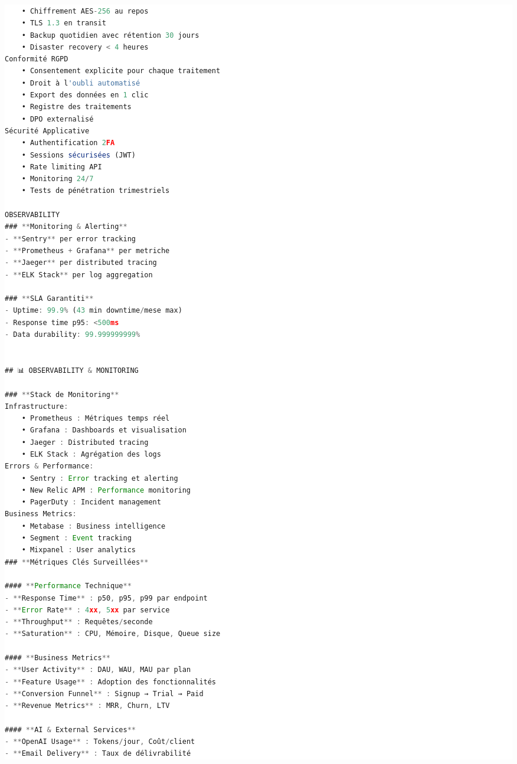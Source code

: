 ```typescript
    • Chiffrement AES-256 au repos 
    • TLS 1.3 en transit 
    • Backup quotidien avec rétention 30 jours 
    • Disaster recovery < 4 heures 
Conformité RGPD
    • Consentement explicite pour chaque traitement 
    • Droit à l'oubli automatisé 
    • Export des données en 1 clic 
    • Registre des traitements 
    • DPO externalisé 
Sécurité Applicative
    • Authentification 2FA 
    • Sessions sécurisées (JWT) 
    • Rate limiting API 
    • Monitoring 24/7 
    • Tests de pénétration trimestriels

OBSERVABILITY 
### **Monitoring & Alerting**
- **Sentry** per error tracking
- **Prometheus + Grafana** per metriche
- **Jaeger** per distributed tracing
- **ELK Stack** per log aggregation

### **SLA Garantiti**
- Uptime: 99.9% (43 min downtime/mese max)
- Response time p95: <500ms
- Data durability: 99.999999999%


## 📊 OBSERVABILITY & MONITORING

### **Stack de Monitoring**
Infrastructure:
    • Prometheus : Métriques temps réel 
    • Grafana : Dashboards et visualisation 
    • Jaeger : Distributed tracing 
    • ELK Stack : Agrégation des logs 
Errors & Performance:
    • Sentry : Error tracking et alerting 
    • New Relic APM : Performance monitoring 
    • PagerDuty : Incident management 
Business Metrics:
    • Metabase : Business intelligence 
    • Segment : Event tracking 
    • Mixpanel : User analytics
### **Métriques Clés Surveillées**

#### **Performance Technique**
- **Response Time** : p50, p95, p99 par endpoint
- **Error Rate** : 4xx, 5xx par service
- **Throughput** : Requêtes/seconde
- **Saturation** : CPU, Mémoire, Disque, Queue size

#### **Business Metrics**
- **User Activity** : DAU, WAU, MAU par plan
- **Feature Usage** : Adoption des fonctionnalités
- **Conversion Funnel** : Signup → Trial → Paid
- **Revenue Metrics** : MRR, Churn, LTV

#### **AI & External Services**
- **OpenAI Usage** : Tokens/jour, Coût/client
- **Email Delivery** : Taux de délivrabilité
```